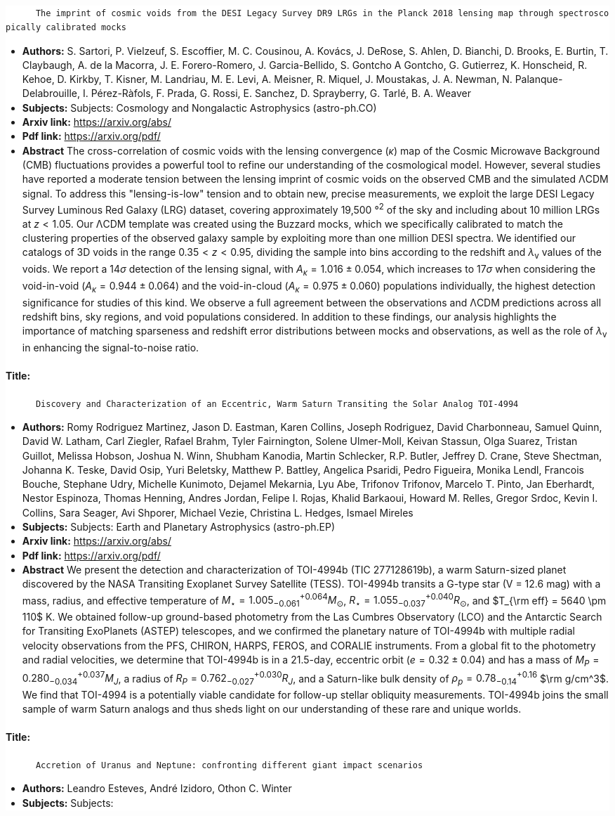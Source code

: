           The imprint of cosmic voids from the DESI Legacy Survey DR9 LRGs in the Planck 2018 lensing map through spectroscopically calibrated mocks
 - **Authors:** S. Sartori, P. Vielzeuf, S. Escoffier, M. C. Cousinou, A. Kovács, J. DeRose, S. Ahlen, D. Bianchi, D. Brooks, E. Burtin, T. Claybaugh, A. de la Macorra, J. E. Forero-Romero, J. Garcia-Bellido, S. Gontcho A Gontcho, G. Gutierrez, K. Honscheid, R. Kehoe, D. Kirkby, T. Kisner, M. Landriau, M. E. Levi, A. Meisner, R. Miquel, J. Moustakas, J. A. Newman, N. Palanque-Delabrouille, I. Pérez-Ràfols, F. Prada, G. Rossi, E. Sanchez, D. Sprayberry, G. Tarlé, B. A. Weaver
 - **Subjects:** Subjects:
Cosmology and Nongalactic Astrophysics (astro-ph.CO)
 - **Arxiv link:** https://arxiv.org/abs/
 - **Pdf link:** https://arxiv.org/pdf/
 - **Abstract**
 The cross-correlation of cosmic voids with the lensing convergence ($\kappa$) map of the Cosmic Microwave Background (CMB) fluctuations provides a powerful tool to refine our understanding of the cosmological model. However, several studies have reported a moderate tension between the lensing imprint of cosmic voids on the observed CMB and the simulated $\mathrm{\Lambda}$CDM signal. To address this "lensing-is-low" tension and to obtain new, precise measurements, we exploit the large DESI Legacy Survey Luminous Red Galaxy (LRG) dataset, covering approximately 19,500 $°^2$ of the sky and including about 10 million LRGs at $z < 1.05$. Our $\mathrm{\Lambda}$CDM template was created using the Buzzard mocks, which we specifically calibrated to match the clustering properties of the observed galaxy sample by exploiting more than one million DESI spectra. We identified our catalogs of 3D voids in the range $0.35 < z < 0.95$, dividing the sample into bins according to the redshift and $\lambda_\mathrm{v}$ values of the voids. We report a 14$\sigma$ detection of the lensing signal, with $A_\kappa = 1.016 \pm 0.054$, which increases to 17$\sigma$ when considering the void-in-void ($A_\kappa = 0.944 \pm 0.064$) and the void-in-cloud ($A_\kappa = 0.975 \pm 0.060$) populations individually, the highest detection significance for studies of this kind. We observe a full agreement between the observations and $\mathrm{\Lambda}$CDM predictions across all redshift bins, sky regions, and void populations considered. In addition to these findings, our analysis highlights the importance of matching sparseness and redshift error distributions between mocks and observations, as well as the role of $\lambda_\mathrm{v}$ in enhancing the signal-to-noise ratio.
#### Title:
          Discovery and Characterization of an Eccentric, Warm Saturn Transiting the Solar Analog TOI-4994
 - **Authors:** Romy Rodriguez Martinez, Jason D. Eastman, Karen Collins, Joseph Rodriguez, David Charbonneau, Samuel Quinn, David W. Latham, Carl Ziegler, Rafael Brahm, Tyler Fairnington, Solene Ulmer-Moll, Keivan Stassun, Olga Suarez, Tristan Guillot, Melissa Hobson, Joshua N. Winn, Shubham Kanodia, Martin Schlecker, R.P. Butler, Jeffrey D. Crane, Steve Shectman, Johanna K. Teske, David Osip, Yuri Beletsky, Matthew P. Battley, Angelica Psaridi, Pedro Figueira, Monika Lendl, Francois Bouche, Stephane Udry, Michelle Kunimoto, Dejamel Mekarnia, Lyu Abe, Trifonov Trifonov, Marcelo T. Pinto, Jan Eberhardt, Nestor Espinoza, Thomas Henning, Andres Jordan, Felipe I. Rojas, Khalid Barkaoui, Howard M. Relles, Gregor Srdoc, Kevin I. Collins, Sara Seager, Avi Shporer, Michael Vezie, Christina L. Hedges, Ismael Mireles
 - **Subjects:** Subjects:
Earth and Planetary Astrophysics (astro-ph.EP)
 - **Arxiv link:** https://arxiv.org/abs/
 - **Pdf link:** https://arxiv.org/pdf/
 - **Abstract**
 We present the detection and characterization of TOI-4994b (TIC 277128619b), a warm Saturn-sized planet discovered by the NASA Transiting Exoplanet Survey Satellite (TESS). TOI-4994b transits a G-type star (V = 12.6 mag) with a mass, radius, and effective temperature of $M_{\star} =1.005^{+0.064}_{-0.061} M_{\odot}$, $R_{\star} = 1.055^{+0.040}_{-0.037} R_{\odot}$, and $T_{\rm eff} = 5640 \pm 110$ K. We obtained follow-up ground-based photometry from the Las Cumbres Observatory (LCO) and the Antarctic Search for Transiting ExoPlanets (ASTEP) telescopes, and we confirmed the planetary nature of TOI-4994b with multiple radial velocity observations from the PFS, CHIRON, HARPS, FEROS, and CORALIE instruments. From a global fit to the photometry and radial velocities, we determine that TOI-4994b is in a 21.5-day, eccentric orbit ($e = 0.32 \pm 0.04$) and has a mass of $M_{P}= 0.280^{+0.037}_{-0.034} M_{J}$, a radius of $R_{P}= 0.762^{+0.030}_{-0.027}R_{J}$, and a Saturn-like bulk density of $\rho_{p} = 0.78^{+0.16}_{-0.14}$ $\rm g/cm^3$. We find that TOI-4994 is a potentially viable candidate for follow-up stellar obliquity measurements. TOI-4994b joins the small sample of warm Saturn analogs and thus sheds light on our understanding of these rare and unique worlds.
#### Title:
          Accretion of Uranus and Neptune: confronting different giant impact scenarios
 - **Authors:** Leandro Esteves, André Izidoro, Othon C. Winter
 - **Subjects:** Subjects: